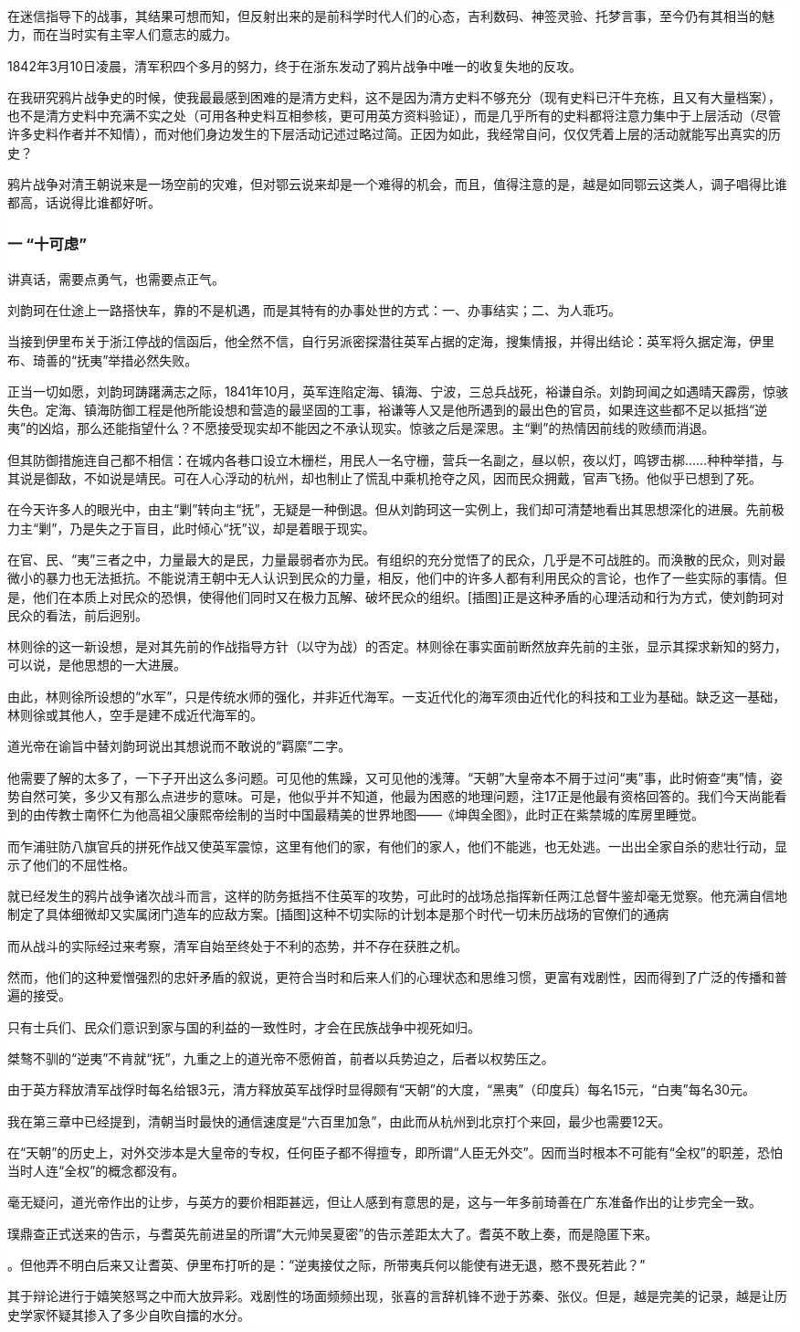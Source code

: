 在迷信指导下的战事，其结果可想而知，但反射出来的是前科学时代人们的心态，吉利数码、神签灵验、托梦言事，至今仍有其相当的魅力，而在当时实有主宰人们意志的威力。

1842年3月10日凌晨，清军积四个多月的努力，终于在浙东发动了鸦片战争中唯一的收复失地的反攻。

在我研究鸦片战争史的时候，使我最最感到困难的是清方史料，这不是因为清方史料不够充分（现有史料已汗牛充栋，且又有大量档案），也不是清方史料中充满不实之处（可用各种史料互相参核，更可用英方资料验证），而是几乎所有的史料都将注意力集中于上层活动（尽管许多史料作者并不知情），而对他们身边发生的下层活动记述过略过简。正因为如此，我经常自问，仅仅凭着上层的活动就能写出真实的历史？

鸦片战争对清王朝说来是一场空前的灾难，但对鄂云说来却是一个难得的机会，而且，值得注意的是，越是如同鄂云这类人，调子唱得比谁都高，话说得比谁都好听。

### 一 “十可虑”

讲真话，需要点勇气，也需要点正气。

刘韵珂在仕途上一路搭快车，靠的不是机遇，而是其特有的办事处世的方式：一、办事结实；二、为人乖巧。

当接到伊里布关于浙江停战的信函后，他全然不信，自行另派密探潜往英军占据的定海，搜集情报，并得出结论：英军将久据定海，伊里布、琦善的“抚夷”举措必然失败。

正当一切如愿，刘韵珂踌躇满志之际，1841年10月，英军连陷定海、镇海、宁波，三总兵战死，裕谦自杀。刘韵珂闻之如遇晴天霹雳，惊骇失色。定海、镇海防御工程是他所能设想和营造的最坚固的工事，裕谦等人又是他所遇到的最出色的官员，如果连这些都不足以抵挡“逆夷”的凶焰，那么还能指望什么？不愿接受现实却不能因之不承认现实。惊骇之后是深思。主“剿”的热情因前线的败绩而消退。

但其防御措施连自己都不相信：在城内各巷口设立木栅栏，用民人一名守栅，营兵一名副之，昼以帜，夜以灯，鸣锣击梆……种种举措，与其说是御敌，不如说是靖民。可在人心浮动的杭州，却也制止了慌乱中乘机抢夺之风，因而民众拥戴，官声飞扬。他似乎已想到了死。

在今天许多人的眼光中，由主“剿”转向主“抚”，无疑是一种倒退。但从刘韵珂这一实例上，我们却可清楚地看出其思想深化的进展。先前极力主“剿”，乃是失之于盲目，此时倾心“抚”议，却是着眼于现实。

在官、民、“夷”三者之中，力量最大的是民，力量最弱者亦为民。有组织的充分觉悟了的民众，几乎是不可战胜的。而涣散的民众，则对最微小的暴力也无法抵抗。不能说清王朝中无人认识到民众的力量，相反，他们中的许多人都有利用民众的言论，也作了一些实际的事情。但是，他们在本质上对民众的恐惧，使得他们同时又在极力瓦解、破坏民众的组织。[插图]正是这种矛盾的心理活动和行为方式，使刘韵珂对民众的看法，前后迥别。

林则徐的这一新设想，是对其先前的作战指导方针（以守为战）的否定。林则徐在事实面前断然放弃先前的主张，显示其探求新知的努力，可以说，是他思想的一大进展。

由此，林则徐所设想的“水军”，只是传统水师的强化，并非近代海军。一支近代化的海军须由近代化的科技和工业为基础。缺乏这一基础，林则徐或其他人，空手是建不成近代海军的。

道光帝在谕旨中替刘韵珂说出其想说而不敢说的“羁縻”二字。

他需要了解的太多了，一下子开出这么多问题。可见他的焦躁，又可见他的浅薄。“天朝”大皇帝本不屑于过问“夷”事，此时俯查“夷”情，姿势自然可笑，多少又有那么点进步的意味。可是，他似乎并不知道，他最为困惑的地理问题，注17正是他最有资格回答的。我们今天尚能看到的由传教士南怀仁为他高祖父康熙帝绘制的当时中国最精美的世界地图——《坤舆全图》，此时正在紫禁城的库房里睡觉。

而乍浦驻防八旗官兵的拼死作战又使英军震惊，这里有他们的家，有他们的家人，他们不能逃，也无处逃。一出出全家自杀的悲壮行动，显示了他们的不屈性格。

就已经发生的鸦片战争诸次战斗而言，这样的防务抵挡不住英军的攻势，可此时的战场总指挥新任两江总督牛鉴却毫无觉察。他充满自信地制定了具体细微却又实属闭门造车的应敌方案。[插图]这种不切实际的计划本是那个时代一切未历战场的官僚们的通病

而从战斗的实际经过来考察，清军自始至终处于不利的态势，并不存在获胜之机。

然而，他们的这种爱憎强烈的忠奸矛盾的叙说，更符合当时和后来人们的心理状态和思维习惯，更富有戏剧性，因而得到了广泛的传播和普遍的接受。

只有士兵们、民众们意识到家与国的利益的一致性时，才会在民族战争中视死如归。

桀骜不驯的“逆夷”不肯就“抚”，九重之上的道光帝不愿俯首，前者以兵势迫之，后者以权势压之。

由于英方释放清军战俘时每名给银3元，清方释放英军战俘时显得颇有“天朝”的大度，“黑夷”（印度兵）每名15元，“白夷”每名30元。

我在第三章中已经提到，清朝当时最快的通信速度是“六百里加急”，由此而从杭州到北京打个来回，最少也需要12天。

在“天朝”的历史上，对外交涉本是大皇帝的专权，任何臣子都不得擅专，即所谓“人臣无外交”。因而当时根本不可能有“全权”的职差，恐怕当时人连“全权”的概念都没有。

毫无疑问，道光帝作出的让步，与英方的要价相距甚远，但让人感到有意思的是，这与一年多前琦善在广东准备作出的让步完全一致。

璞鼎查正式送来的告示，与耆英先前进呈的所谓“大元帅吴夏密”的告示差距太大了。耆英不敢上奏，而是隐匿下来。

。但他弄不明白后来又让耆英、伊里布打听的是：“逆夷接仗之际，所带夷兵何以能使有进无退，愍不畏死若此？”

其于辩论进行于嬉笑怒骂之中而大放异彩。戏剧性的场面频频出现，张喜的言辞机锋不逊于苏秦、张仪。但是，越是完美的记录，越是让历史学家怀疑其掺入了多少自吹自擂的水分。
